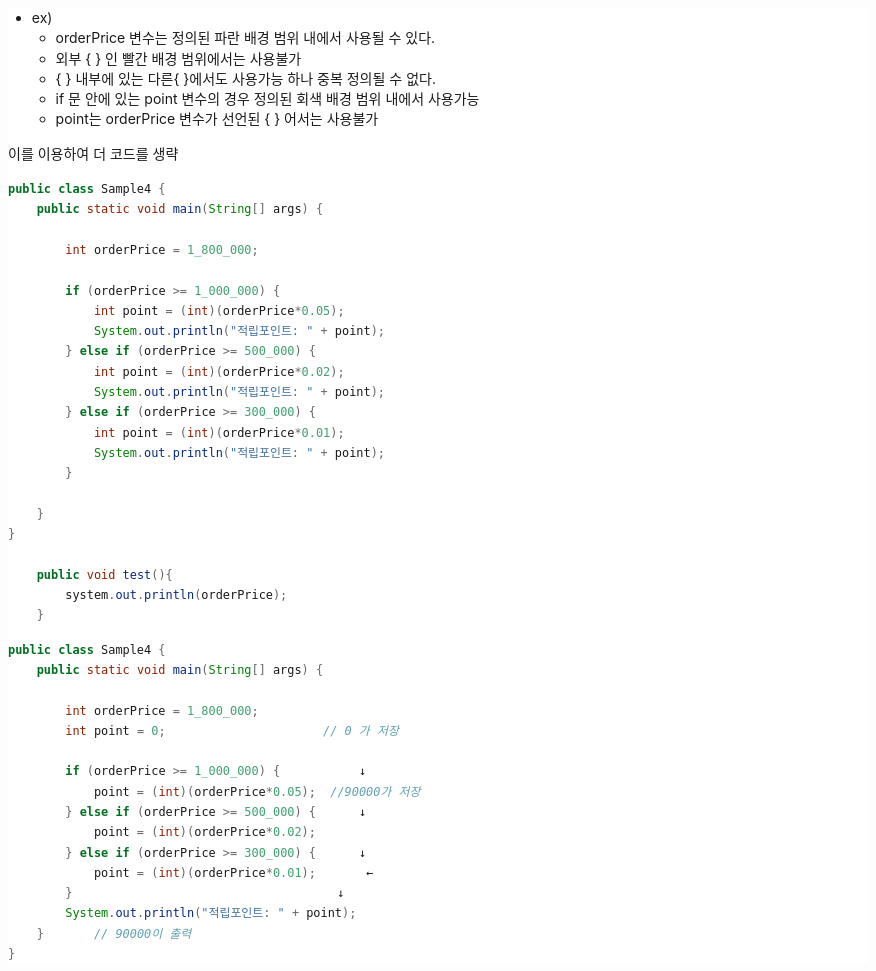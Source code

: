 - ex)
    - orderPrice 변수는 정의된 파란 배경 범위 내에서 사용될 수 있다.
    - 외부 { } 인 빨간 배경 범위에서는 사용불가
    - { } 내부에 있는 다른{ }에서도 사용가능 하나 중복 정의될 수 없다.
    - if 문 안에 있는 point 변수의 경우 정의된 회색 배경 범위 내에서 사용가능
    - point는 orderPrice 변수가 선언된 { } 어서는 사용불가

이를 이용하여 더 코드를 생략

```java
public class Sample4 {
	public static void main(String[] args) {      
                                                
		int orderPrice = 1_800_000;                 
		                                            
		if (orderPrice >= 1_000_000) {              
			int point = (int)(orderPrice*0.05);       
			System.out.println("적립포인트: " + point);
		} else if (orderPrice >= 500_000) {         
			int point = (int)(orderPrice*0.02);       
			System.out.println("적립포인트: " + point);
		} else if (orderPrice >= 300_000) {         
			int point = (int)(orderPrice*0.01);       
			System.out.println("적립포인트: " + point);
		}                                           
		                                            
	}	
}

	public void test(){                           
		system.out.println(orderPrice);             
	}
```

```java
public class Sample4 {
	public static void main(String[] args) {

		int orderPrice = 1_800_000;
		int point = 0;                      // 0 가 저장
		
		if (orderPrice >= 1_000_000) {           ↓
			point = (int)(orderPrice*0.05);  //90000가 저장
		} else if (orderPrice >= 500_000) {      ↓
			point = (int)(orderPrice*0.02);
		} else if (orderPrice >= 300_000) {      ↓
			point = (int)(orderPrice*0.01);       ←
		}                                     ↓
		System.out.println("적립포인트: " + point);
	}	    // 90000이 출력
}

```